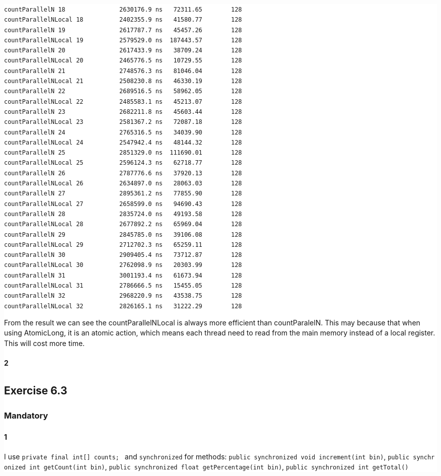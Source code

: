 ```my
countParallelN 18               2630176.9 ns   72311.65        128
countParallelNLocal 18          2402355.9 ns   41580.77        128
countParallelN 19               2617787.7 ns   45457.26        128
countParallelNLocal 19          2579529.0 ns  187443.57        128
countParallelN 20               2617433.9 ns   38709.24        128
countParallelNLocal 20          2465776.5 ns   10729.55        128
countParallelN 21               2748576.3 ns   81046.04        128
countParallelNLocal 21          2508230.8 ns   46330.19        128
countParallelN 22               2689516.5 ns   58962.05        128
countParallelNLocal 22          2485583.1 ns   45213.07        128
countParallelN 23               2682211.8 ns   45603.44        128
countParallelNLocal 23          2581367.2 ns   72087.18        128
countParallelN 24               2765316.5 ns   34039.90        128
countParallelNLocal 24          2547942.4 ns   48144.32        128
countParallelN 25               2851329.0 ns  111690.01        128
countParallelNLocal 25          2596124.3 ns   62718.77        128
countParallelN 26               2787776.6 ns   37920.13        128
countParallelNLocal 26          2634897.0 ns   28063.03        128
countParallelN 27               2895361.2 ns   77855.90        128
countParallelNLocal 27          2658599.0 ns   94690.43        128
countParallelN 28               2835724.0 ns   49193.58        128
countParallelNLocal 28          2677892.2 ns   65969.04        128
countParallelN 29               2845785.0 ns   39106.08        128
countParallelNLocal 29          2712702.3 ns   65259.11        128
countParallelN 30               2909405.4 ns   73712.87        128
countParallelNLocal 30          2762098.9 ns   20303.99        128
countParallelN 31               3001193.4 ns   61673.94        128
countParallelNLocal 31          2786666.5 ns   15455.05        128
countParallelN 32               2968220.9 ns   43538.75        128
countParallelNLocal 32          2826165.1 ns   31222.29        128

```

From the result we can see the countParallelNLocal is always more efficient than countParalelN. This may because that when using AtomicLong, it is an atomic action, which means each thread need to read from the main memory instead of a local register. This will cost more time.



#### 2



## Exercise 6.3

### Mandatory

#### 1

I use `private final int[] counts; ` and `synchronized` for methods: `public synchronized void increment(int bin)`, `public synchronized int getCount(int bin)`, `public synchronized float getPercentage(int bin)`, `public synchronized int getTotal()`
